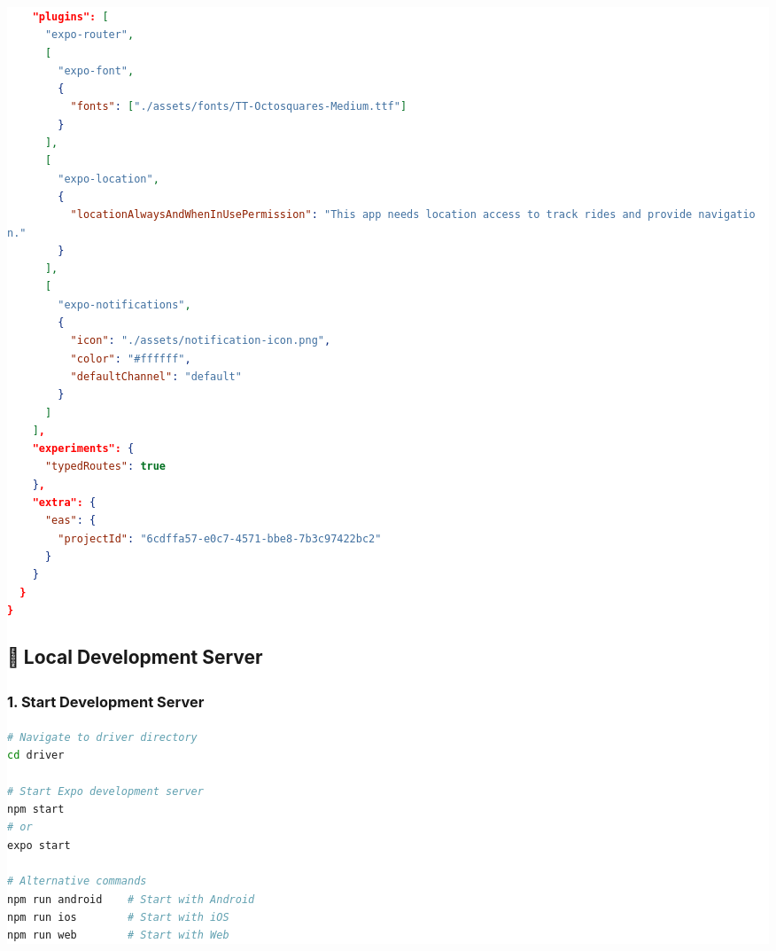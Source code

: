 ```json
    "plugins": [
      "expo-router",
      [
        "expo-font",
        {
          "fonts": ["./assets/fonts/TT-Octosquares-Medium.ttf"]
        }
      ],
      [
        "expo-location",
        {
          "locationAlwaysAndWhenInUsePermission": "This app needs location access to track rides and provide navigation."
        }
      ],
      [
        "expo-notifications",
        {
          "icon": "./assets/notification-icon.png",
          "color": "#ffffff",
          "defaultChannel": "default"
        }
      ]
    ],
    "experiments": {
      "typedRoutes": true
    },
    "extra": {
      "eas": {
        "projectId": "6cdffa57-e0c7-4571-bbe8-7b3c97422bc2"
      }
    }
  }
}
```

## 🚀 Local Development Server

### 1. Start Development Server

```bash
# Navigate to driver directory
cd driver

# Start Expo development server
npm start
# or
expo start

# Alternative commands
npm run android    # Start with Android
npm run ios        # Start with iOS
npm run web        # Start with Web
```
